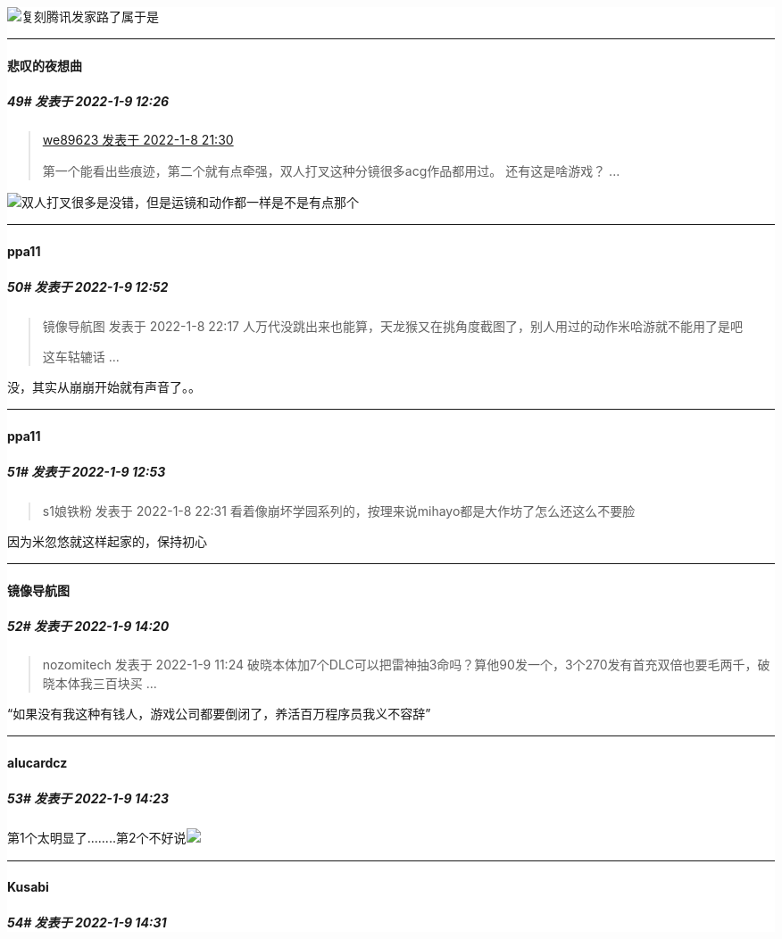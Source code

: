 <img src="https://static.saraba1st.com/image/smiley/face2017/067.png" referrerpolicy="no-referrer">复刻腾讯发家路了属于是

*****

####  悲叹的夜想曲  
##### 49#       发表于 2022-1-9 12:26

<blockquote><a href="httphttps://bbs.saraba1st.com/2b/forum.php?mod=redirect&amp;goto=findpost&amp;pid=54215303&amp;ptid=2046389" target="_blank">we89623 发表于 2022-1-8 21:30</a>

第一个能看出些痕迹，第二个就有点牵强，双人打叉这种分镜很多acg作品都用过。 还有这是啥游戏？ ...</blockquote>
<img src="https://static.saraba1st.com/image/smiley/face2017/009.gif" referrerpolicy="no-referrer">双人打叉很多是没错，但是运镜和动作都一样是不是有点那个

*****

####  ppa11  
##### 50#       发表于 2022-1-9 12:52

<blockquote>镜像导航图 发表于 2022-1-8 22:17
人万代没跳出来也能算，天龙猴又在挑角度截图了，别人用过的动作米哈游就不能用了是吧

这车轱辘话 ...</blockquote>
没，其实从崩崩开始就有声音了。。

*****

####  ppa11  
##### 51#       发表于 2022-1-9 12:53

<blockquote>s1娘铁粉 发表于 2022-1-8 22:31
看着像崩坏学园系列的，按理来说mihayo都是大作坊了怎么还这么不要脸</blockquote>
因为米忽悠就这样起家的，保持初心

*****

####  镜像导航图  
##### 52#       发表于 2022-1-9 14:20

<blockquote>nozomitech 发表于 2022-1-9 11:24
破晓本体加7个DLC可以把雷神抽3命吗？算他90发一个，3个270发有首充双倍也要毛两千，破晓本体我三百块买 ...</blockquote>
“如果没有我这种有钱人，游戏公司都要倒闭了，养活百万程序员我义不容辞”

*****

####  alucardcz  
##### 53#       发表于 2022-1-9 14:23

第1个太明显了........第2个不好说<img src="https://static.saraba1st.com/image/smiley/face2017/009.gif" referrerpolicy="no-referrer">

*****

####  Kusabi  
##### 54#       发表于 2022-1-9 14:31
